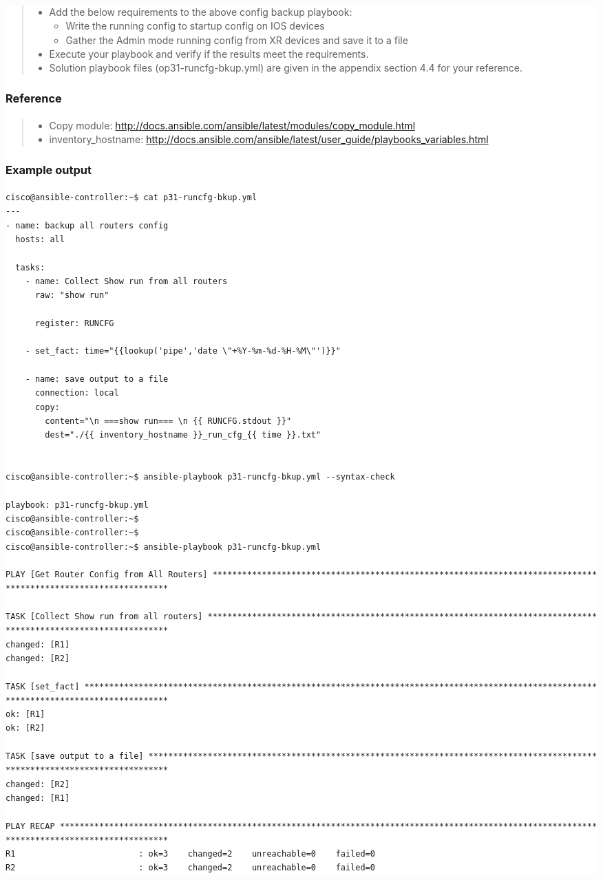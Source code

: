 > - Add the below requirements to the above config backup playbook:
>    - Write the running config to startup config on IOS devices
>    - Gather the Admin mode running config from XR devices and save it to a file
> - Execute your playbook and verify if the results meet the requirements.
> - Solution playbook files (op31-runcfg-bkup.yml) are given in the appendix section 4.4 for your reference.

### Reference

> - Copy module: http://docs.ansible.com/ansible/latest/modules/copy_module.html
> - inventory_hostname: http://docs.ansible.com/ansible/latest/user_guide/playbooks_variables.html

### Example output

```
cisco@ansible-controller:~$ cat p31-runcfg-bkup.yml
---
- name: backup all routers config
  hosts: all

  tasks:
    - name: Collect Show run from all routers
      raw: "show run"

      register: RUNCFG

    - set_fact: time="{{lookup('pipe','date \"+%Y-%m-%d-%H-%M\"')}}"

    - name: save output to a file
      connection: local
      copy:
        content="\n ===show run=== \n {{ RUNCFG.stdout }}"
        dest="./{{ inventory_hostname }}_run_cfg_{{ time }}.txt"


cisco@ansible-controller:~$ ansible-playbook p31-runcfg-bkup.yml --syntax-check

playbook: p31-runcfg-bkup.yml
cisco@ansible-controller:~$
cisco@ansible-controller:~$
cisco@ansible-controller:~$ ansible-playbook p31-runcfg-bkup.yml

PLAY [Get Router Config from All Routers] ***************************************************************************************************************

TASK [Collect Show run from all routers] ****************************************************************************************************************
changed: [R1]
changed: [R2]

TASK [set_fact] *****************************************************************************************************************************************
ok: [R1]
ok: [R2]

TASK [save output to a file] ****************************************************************************************************************************
changed: [R2]
changed: [R1]

PLAY RECAP **********************************************************************************************************************************************
R1                         : ok=3    changed=2    unreachable=0    failed=0   
R2                         : ok=3    changed=2    unreachable=0    failed=0   
```